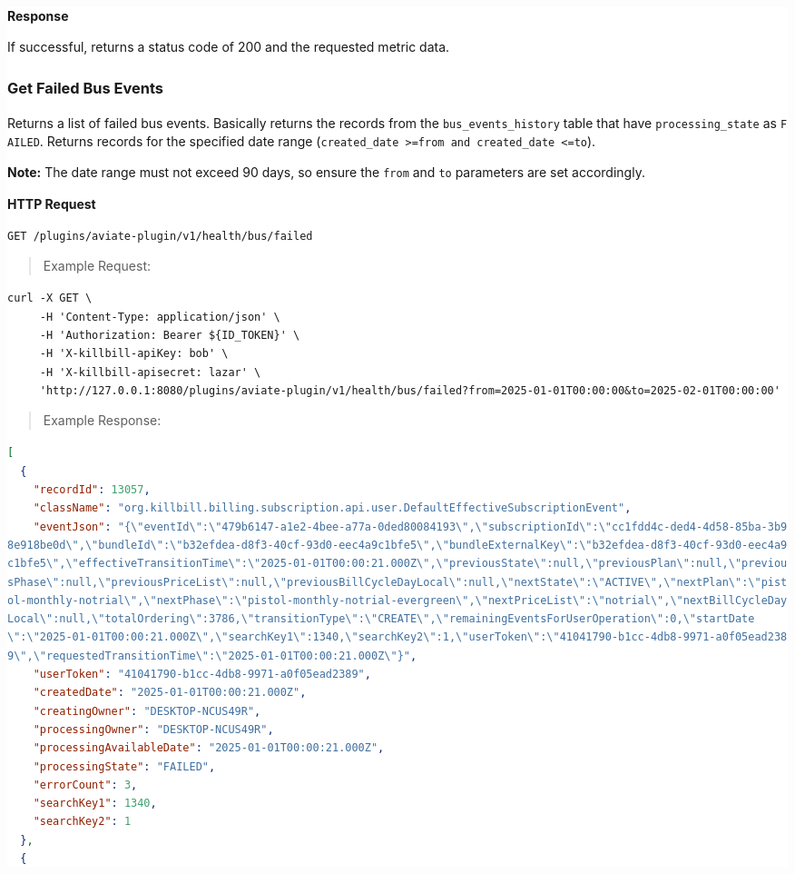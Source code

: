 **Response**

If successful, returns a status code of 200 and the requested metric data.


 

### Get Failed Bus Events

Returns a list of failed bus events. Basically returns the records from the `bus_events_history` table that have `processing_state` as `FAILED`. Returns records for the specified date range (`created_date >=from and created_date <=to`). 

**Note:** The date range must not exceed 90 days,  so ensure the `from` and `to` parameters are set accordingly.

**HTTP Request**

`GET /plugins/aviate-plugin/v1/health/bus/failed`

> Example Request:

```shell
curl -X GET \
     -H 'Content-Type: application/json' \
     -H 'Authorization: Bearer ${ID_TOKEN}' \     
     -H 'X-killbill-apiKey: bob' \
     -H 'X-killbill-apisecret: lazar' \
     'http://127.0.0.1:8080/plugins/aviate-plugin/v1/health/bus/failed?from=2025-01-01T00:00:00&to=2025-02-01T00:00:00'
```

```java
```

```ruby
```

```python
```

````php
````

````javacript
````

> Example Response:

````json
[
  {
    "recordId": 13057,
    "className": "org.killbill.billing.subscription.api.user.DefaultEffectiveSubscriptionEvent",
    "eventJson": "{\"eventId\":\"479b6147-a1e2-4bee-a77a-0ded80084193\",\"subscriptionId\":\"cc1fdd4c-ded4-4d58-85ba-3b98e918be0d\",\"bundleId\":\"b32efdea-d8f3-40cf-93d0-eec4a9c1bfe5\",\"bundleExternalKey\":\"b32efdea-d8f3-40cf-93d0-eec4a9c1bfe5\",\"effectiveTransitionTime\":\"2025-01-01T00:00:21.000Z\",\"previousState\":null,\"previousPlan\":null,\"previousPhase\":null,\"previousPriceList\":null,\"previousBillCycleDayLocal\":null,\"nextState\":\"ACTIVE\",\"nextPlan\":\"pistol-monthly-notrial\",\"nextPhase\":\"pistol-monthly-notrial-evergreen\",\"nextPriceList\":\"notrial\",\"nextBillCycleDayLocal\":null,\"totalOrdering\":3786,\"transitionType\":\"CREATE\",\"remainingEventsForUserOperation\":0,\"startDate\":\"2025-01-01T00:00:21.000Z\",\"searchKey1\":1340,\"searchKey2\":1,\"userToken\":\"41041790-b1cc-4db8-9971-a0f05ead2389\",\"requestedTransitionTime\":\"2025-01-01T00:00:21.000Z\"}",
    "userToken": "41041790-b1cc-4db8-9971-a0f05ead2389",
    "createdDate": "2025-01-01T00:00:21.000Z",
    "creatingOwner": "DESKTOP-NCUS49R",
    "processingOwner": "DESKTOP-NCUS49R",
    "processingAvailableDate": "2025-01-01T00:00:21.000Z",
    "processingState": "FAILED",
    "errorCount": 3,
    "searchKey1": 1340,
    "searchKey2": 1
  },
  {
````